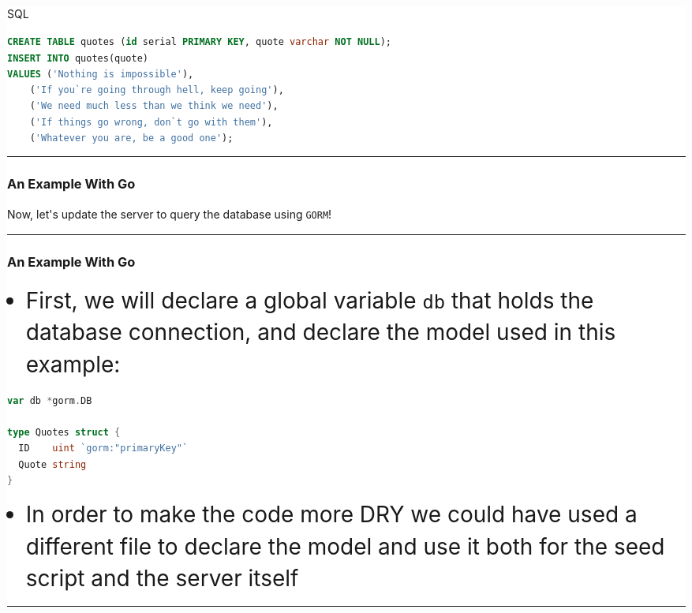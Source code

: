 <div class="bottom-space">
SQL
</div>

```sql
CREATE TABLE quotes (id serial PRIMARY KEY, quote varchar NOT NULL);
INSERT INTO quotes(quote)
VALUES ('Nothing is impossible'),
    ('If you`re going through hell, keep going'),
    ('We need much less than we think we need'),
    ('If things go wrong, don`t go with them'),
    ('Whatever you are, be a good one');
```

</div>
</div>




---

### An Example With Go

Now, let's update the server to query the database using `GORM`!

---


<style scoped>
  li {
    font-size: 28px;
  }
</style>

### An Example With Go

- First, we will declare a global variable `db` that holds the database connection, and declare the model used in this example:

```go
var db *gorm.DB

type Quotes struct {
  ID    uint `gorm:"primaryKey"`
  Quote string
}
```

- In order to make the code more DRY we could have used a different file to declare the model and use it both for the seed script and the server itself

---


<style scoped>
  .language-go {
    font-size: 150%;
  }
</style>
